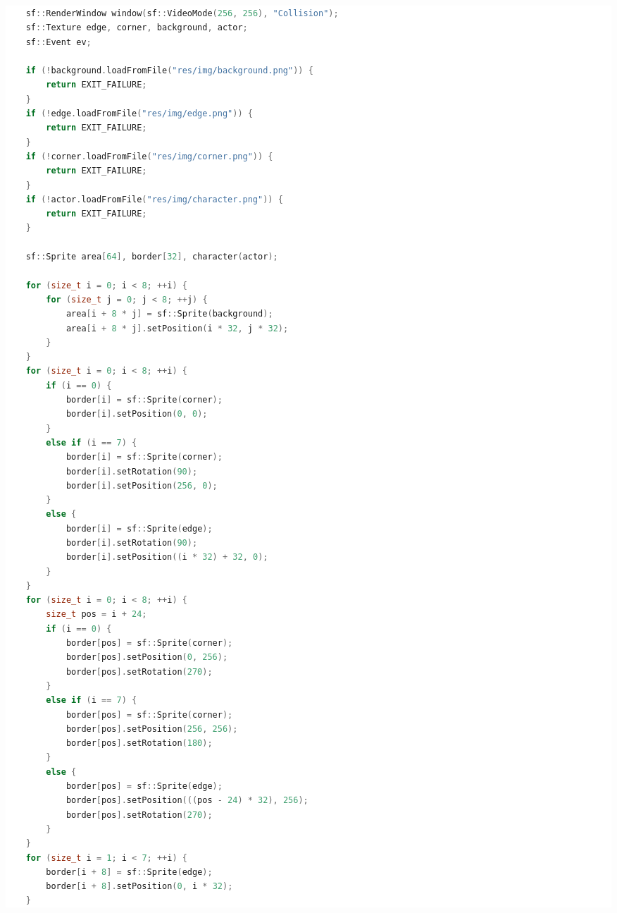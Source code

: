 ```cpp
	sf::RenderWindow window(sf::VideoMode(256, 256), "Collision");
	sf::Texture edge, corner, background, actor;
	sf::Event ev;

	if (!background.loadFromFile("res/img/background.png")) {
		return EXIT_FAILURE;
	}
	if (!edge.loadFromFile("res/img/edge.png")) {
		return EXIT_FAILURE;
	}
	if (!corner.loadFromFile("res/img/corner.png")) {
		return EXIT_FAILURE;
	}
	if (!actor.loadFromFile("res/img/character.png")) {
		return EXIT_FAILURE;
	}

	sf::Sprite area[64], border[32], character(actor);

	for (size_t i = 0; i < 8; ++i) {
		for (size_t j = 0; j < 8; ++j) {
			area[i + 8 * j] = sf::Sprite(background);
			area[i + 8 * j].setPosition(i * 32, j * 32);
		}
	}
	for (size_t i = 0; i < 8; ++i) {
		if (i == 0) {
			border[i] = sf::Sprite(corner);
			border[i].setPosition(0, 0);
		}
		else if (i == 7) {
			border[i] = sf::Sprite(corner);
			border[i].setRotation(90);
			border[i].setPosition(256, 0);
		}
		else {
			border[i] = sf::Sprite(edge);
			border[i].setRotation(90);
			border[i].setPosition((i * 32) + 32, 0);
		}
	}
	for (size_t i = 0; i < 8; ++i) {
		size_t pos = i + 24;
		if (i == 0) {
			border[pos] = sf::Sprite(corner);
			border[pos].setPosition(0, 256);
			border[pos].setRotation(270);
		}
		else if (i == 7) {
			border[pos] = sf::Sprite(corner);
			border[pos].setPosition(256, 256);
			border[pos].setRotation(180);
		}
		else {
			border[pos] = sf::Sprite(edge);
			border[pos].setPosition(((pos - 24) * 32), 256);
			border[pos].setRotation(270);
		}
	}
	for (size_t i = 1; i < 7; ++i) {
		border[i + 8] = sf::Sprite(edge);
		border[i + 8].setPosition(0, i * 32);
	}
```